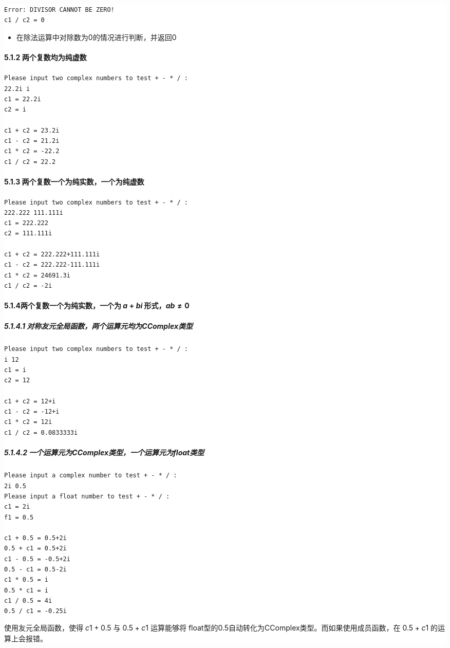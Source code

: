 ```
Error: DIVISOR CANNOT BE ZERO!
c1 / c2 = 0
```
* 在除法运算中对除数为0的情况进行判断，并返回0

#### 5.1.2 两个复数均为纯虚数
```
Please input two complex numbers to test + - * / :
22.2i i
c1 = 22.2i
c2 = i

c1 + c2 = 23.2i
c1 - c2 = 21.2i
c1 * c2 = -22.2
c1 / c2 = 22.2
```

#### 5.1.3 两个复数一个为纯实数，一个为纯虚数
```
Please input two complex numbers to test + - * / :
222.222 111.111i
c1 = 222.222
c2 = 111.111i

c1 + c2 = 222.222+111.111i
c1 - c2 = 222.222-111.111i
c1 * c2 = 24691.3i
c1 / c2 = -2i
```

#### 5.1.4两个复数一个为纯实数，一个为 $a+bi$ 形式，$ab \neq 0$

##### 5.1.4.1 对称友元全局函数，两个运算元均为CComplex类型
```
Please input two complex numbers to test + - * / :
i 12
c1 = i
c2 = 12

c1 + c2 = 12+i
c1 - c2 = -12+i
c1 * c2 = 12i
c1 / c2 = 0.0833333i
```

##### 5.1.4.2 一个运算元为CComplex类型，一个运算元为float类型
```
Please input a complex number to test + - * / :
2i 0.5
Please input a float number to test + - * / :
c1 = 2i
f1 = 0.5

c1 + 0.5 = 0.5+2i
0.5 + c1 = 0.5+2i
c1 - 0.5 = -0.5+2i
0.5 - c1 = 0.5-2i
c1 * 0.5 = i
0.5 * c1 = i
c1 / 0.5 = 4i
0.5 / c1 = -0.25i
```
使用友元全局函数，使得 $c1 + 0.5$ 与 $0.5 + c1$ 运算能够将 float型的0.5自动转化为CComplex类型。而如果使用成员函数，在 $0.5 + c1$ 的运算上会报错。
